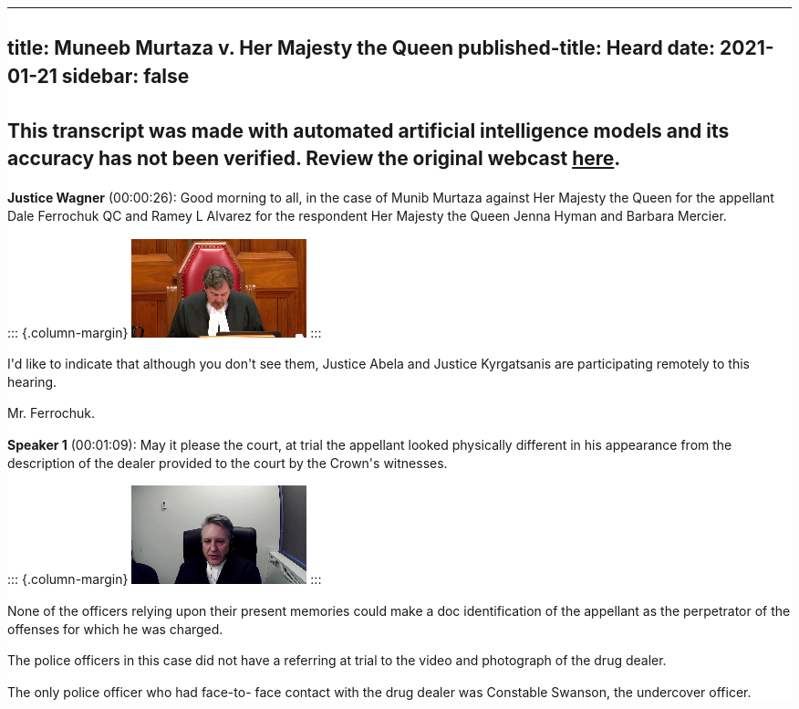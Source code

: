 




---
title: Muneeb Murtaza v. Her Majesty the Queen
published-title: Heard
date: 2021-01-21
sidebar: false
---

This transcript was made with automated artificial intelligence models and its accuracy has not been verified. Review the original webcast [here](https://scc-csc.ca/case-dossier/info/webcast-webdiffusion-eng.aspx?cas=['39134']).
---

**Justice Wagner** (00:00:26): Good morning to all, in the case of Munib Murtaza against Her Majesty the Queen for the appellant Dale Ferrochuk QC and Ramey L Alvarez for the respondent Her Majesty the Queen Jenna Hyman and Barbara Mercier.

::: {.column-margin}
![](46.png)
:::

I'd like to indicate that although you don't see them, Justice Abela and Justice Kyrgatsanis are participating remotely to this hearing.

Mr. Ferrochuk.

**Speaker 1** (00:01:09): May it please the court, at trial the appellant looked physically different in his appearance from the description of the dealer provided to the court by the Crown's witnesses.

::: {.column-margin}
![](139.png)
:::

None of the officers relying upon their present memories could make a doc identification of the appellant as the perpetrator of the offenses for which he was charged.

The police officers in this case did not have a referring at trial to the video and photograph of the drug dealer.

The only police officer who had face-to- face contact with the drug dealer was Constable Swanson, the undercover officer.
